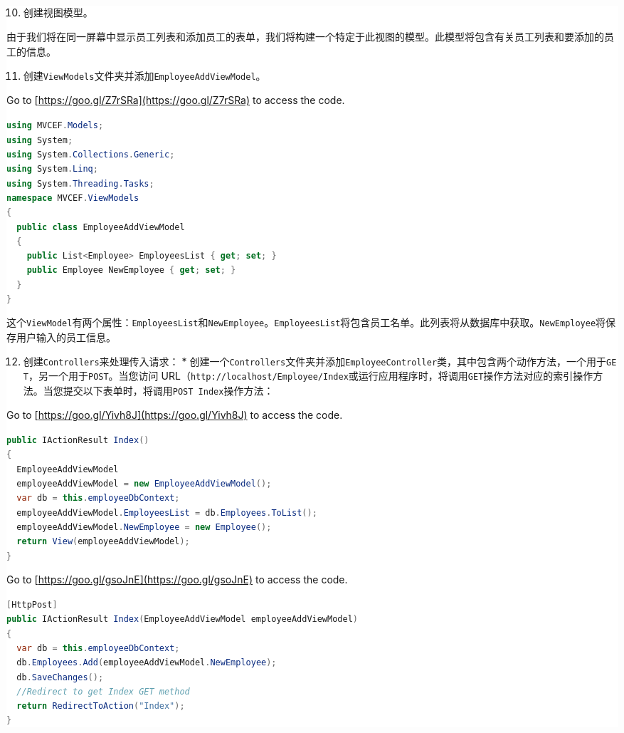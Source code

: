 10.  创建视图模型。

由于我们将在同一屏幕中显示员工列表和添加员工的表单，我们将构建一个特定于此视图的模型。此模型将包含有关员工列表和要添加的员工的信息。

11.  创建`ViewModels`文件夹并添加`EmployeeAddViewModel`。

Go to [https://goo.gl/Z7rSRa](https://goo.gl/Z7rSRa) to access the code.

```cs
using MVCEF.Models;
using System;
using System.Collections.Generic;
using System.Linq;
using System.Threading.Tasks;
namespace MVCEF.ViewModels
{
  public class EmployeeAddViewModel
  {
    public List<Employee> EmployeesList { get; set; }
    public Employee NewEmployee { get; set; }
  }
}
```

这个`ViewModel`有两个属性：`EmployeesList`和`NewEmployee`。`EmployeesList`将包含员工名单。此列表将从数据库中获取。`NewEmployee`将保存用户输入的员工信息。

12.  创建`Controllers`来处理传入请求：
    *   创建一个`Controllers`文件夹并添加`EmployeeController`类，其中包含两个动作方法，一个用于`GET`，另一个用于`POST`。当您访问 URL（`http://localhost/Employee/Index`或运行应用程序时，将调用`GET`操作方法对应的索引操作方法。当您提交以下表单时，将调用`POST Index`操作方法：

Go to [https://goo.gl/Yivh8J](https://goo.gl/Yivh8J) to access the code.

```cs
public IActionResult Index()
{
  EmployeeAddViewModel
  employeeAddViewModel = new EmployeeAddViewModel();
  var db = this.employeeDbContext;
  employeeAddViewModel.EmployeesList = db.Employees.ToList();
  employeeAddViewModel.NewEmployee = new Employee();
  return View(employeeAddViewModel);
}
```

Go to [https://goo.gl/gsoJnE](https://goo.gl/gsoJnE) to access the code.

```cs
[HttpPost]
public IActionResult Index(EmployeeAddViewModel employeeAddViewModel)
{
  var db = this.employeeDbContext;
  db.Employees.Add(employeeAddViewModel.NewEmployee);
  db.SaveChanges();
  //Redirect to get Index GET method
  return RedirectToAction("Index");
}
```
